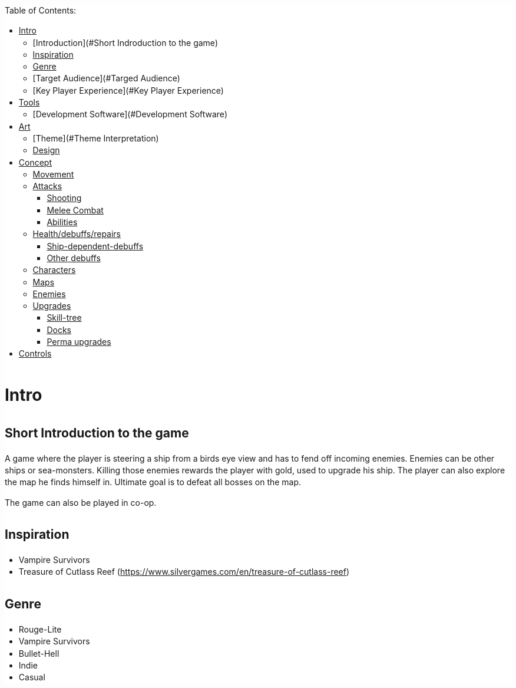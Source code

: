 Table of Contents:
- [Intro](#Intro)
	- [Introduction](#Short Indroduction to the game)
	- [Inspiration](#Inspiration)
	- [Genre](#Genre)
	- [Target Audience](#Targed Audience)
	- [Key Player Experience](#Key Player Experience)
- [Tools](#Tools)
	- [Development Software](#Development Software)
- [Art](#Art)
	- [Theme](#Theme Interpretation)
	- [Design](#Design)
- [Concept](#Concept)
	- [Movement](#Movement)
	- [Attacks](#Attacks/Fighting)
		- [Shooting](#Shooting)
		- [Melee Combat](#Melee-Combat)
		- [Abilities](#Abilities)
	- [Health/debuffs/repairs](#Health/debuffs/repairs)
		- [Ship-dependent-debuffs](#Ship-dependent-debuffs)
		- [Other debuffs](#Other-debuffs)
	- [Characters](#Characters)
	- [Maps](#Maps)
	- [Enemies](#Enemies)
	- [Upgrades](#Upgrades)
		- [Skill-tree](#Skill-tree)
		- [Docks](#Docks)
		- [Perma upgrades](#Perma-upgrades)
- [Controls](#Controls)

# Intro

## Short Introduction to the game
A game where the player is steering a ship from a birds eye view and has to fend off incoming enemies. Enemies can be other ships or sea-monsters.
Killing those enemies rewards the player with gold, used to upgrade his ship.
The player can also explore the map he finds himself in.
Ultimate goal is to defeat all bosses on the map.

The game can also be played in co-op.

## Inspiration
- Vampire Survivors
- Treasure of Cutlass Reef (https://www.silvergames.com/en/treasure-of-cutlass-reef)
## Genre
- Rouge-Lite
- Vampire Survivors
- Bullet-Hell
- Indie
- Casual

